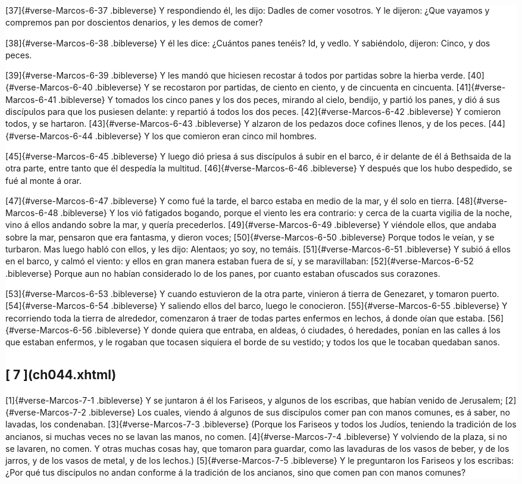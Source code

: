  
[37]{#verse-Marcos-6-37 .bibleverse} Y respondiendo él, les dijo: Dadles de comer vosotros. Y le dijeron: ¿Que vayamos y compremos pan por doscientos denarios, y les demos de comer?

 
[38]{#verse-Marcos-6-38 .bibleverse} Y él les dice: ¿Cuántos panes tenéis? Id, y vedlo. Y sabiéndolo, dijeron: Cinco, y dos peces.

 
[39]{#verse-Marcos-6-39 .bibleverse} Y les mandó que hiciesen recostar á todos por partidas sobre la hierba verde. 
[40]{#verse-Marcos-6-40 .bibleverse} Y se recostaron por partidas, de ciento en ciento, y de cincuenta en cincuenta. 
[41]{#verse-Marcos-6-41 .bibleverse} Y tomados los cinco panes y los dos peces, mirando al cielo, bendijo, y partió los panes, y dió á sus discípulos para que los pusiesen delante: y repartió á todos los dos peces. 
[42]{#verse-Marcos-6-42 .bibleverse} Y comieron todos, y se hartaron. 
[43]{#verse-Marcos-6-43 .bibleverse} Y alzaron de los pedazos doce cofines llenos, y de los peces. 
[44]{#verse-Marcos-6-44 .bibleverse} Y los que comieron eran cinco mil hombres.

 
[45]{#verse-Marcos-6-45 .bibleverse} Y luego dió priesa á sus discípulos á subir en el barco, é ir delante de él á Bethsaida de la otra parte, entre tanto que él despedía la multitud. 
[46]{#verse-Marcos-6-46 .bibleverse} Y después que los hubo despedido, se fué al monte á orar.

 
[47]{#verse-Marcos-6-47 .bibleverse} Y como fué la tarde, el barco estaba en medio de la mar, y él solo en tierra. 
[48]{#verse-Marcos-6-48 .bibleverse} Y los vió fatigados bogando, porque el viento les era contrario: y cerca de la cuarta vigilia de la noche, vino á ellos andando sobre la mar, y quería precederlos. 
[49]{#verse-Marcos-6-49 .bibleverse} Y viéndole ellos, que andaba sobre la mar, pensaron que era fantasma, y dieron voces; 
[50]{#verse-Marcos-6-50 .bibleverse} Porque todos le veían, y se turbaron. Mas luego habló con ellos, y les dijo: Alentaos; yo soy, no temáis. 
[51]{#verse-Marcos-6-51 .bibleverse} Y subió á ellos en el barco, y calmó el viento: y ellos en gran manera estaban fuera de sí, y se maravillaban: 
[52]{#verse-Marcos-6-52 .bibleverse} Porque aun no habían considerado lo de los panes, por cuanto estaban ofuscados sus corazones.

 
[53]{#verse-Marcos-6-53 .bibleverse} Y cuando estuvieron de la otra parte, vinieron á tierra de Genezaret, y tomaron puerto. 
[54]{#verse-Marcos-6-54 .bibleverse} Y saliendo ellos del barco, luego le conocieron. 
[55]{#verse-Marcos-6-55 .bibleverse} Y recorriendo toda la tierra de alrededor, comenzaron á traer de todas partes enfermos en lechos, á donde oían que estaba. 
[56]{#verse-Marcos-6-56 .bibleverse} Y donde quiera que entraba, en aldeas, ó ciudades, ó heredades, ponían en las calles á los que estaban enfermos, y le rogaban que tocasen siquiera el borde de su vestido; y todos los que le tocaban quedaban sanos. 

<h2 class="chaptertitle">[&nbsp;7&nbsp;](ch044.xhtml)<span><span id="chapter-Marcos-7"></span></span></h2>
 
[1]{#verse-Marcos-7-1 .bibleverse} Y se juntaron á él los Fariseos, y algunos de los escribas, que habían venido de Jerusalem; 
[2]{#verse-Marcos-7-2 .bibleverse} Los cuales, viendo á algunos de sus discípulos comer pan con manos comunes, es á saber, no lavadas, los condenaban. 
[3]{#verse-Marcos-7-3 .bibleverse} (Porque los Fariseos y todos los Judíos, teniendo la tradición de los ancianos, si muchas veces no se lavan las manos, no comen. 
[4]{#verse-Marcos-7-4 .bibleverse} Y volviendo de la plaza, si no se lavaren, no comen. Y otras muchas cosas hay, que tomaron para guardar, como las lavaduras de los vasos de beber, y de los jarros, y de los vasos de metal, y de los lechos.) 
[5]{#verse-Marcos-7-5 .bibleverse} Y le preguntaron los Fariseos y los escribas: ¿Por qué tus discípulos no andan conforme á la tradición de los ancianos, sino que comen pan con manos comunes?
